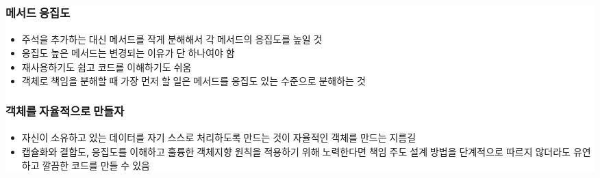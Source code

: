 ### 메서드 응집도

- 주석을 추가하는 대신 메서드를 작게 분해해서 각 메서드의 응집도를 높일 것
- 응집도 높은 메서드는 변경되는 이유가 단 하나여야 함
- 재사용하기도 쉽고 코드를 이해하기도 쉬움
- 객체로 책임을 분해할 때 가장 먼저 할 일은 메서드를 응집도 있는 수준으로 분해하는 것

### 객체를 자율적으로 만들자

- 자신이 소유하고 있는 데이터를 자기 스스로 처리하도록 만드는 것이 자율적인 객체를 만드는 지름길
- 캡슐화와 결합도, 응집도를 이해하고 훌륭한 객체지향 원칙을 적용하기 위해 노력한다면 책임 주도 설계 방법을 단계적으로 따르지 않더라도 유연하고 깔끔한 코드를 만들 수 있음





































